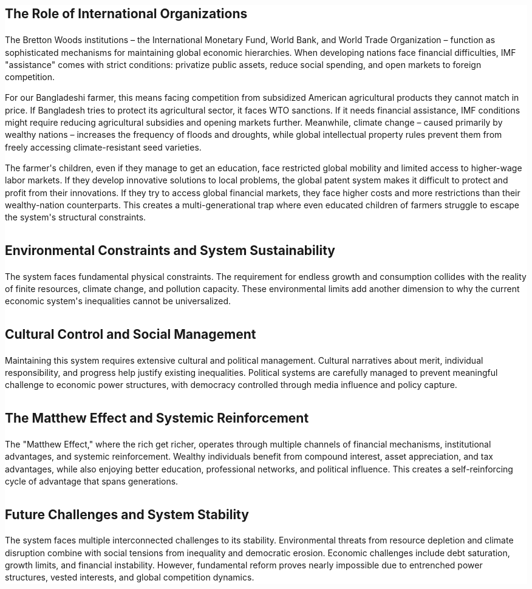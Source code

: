 ## The Role of International Organizations

The Bretton Woods institutions – the International Monetary Fund, World Bank, and World Trade Organization – function as sophisticated mechanisms for maintaining global economic hierarchies. When developing nations face financial difficulties, IMF "assistance" comes with strict conditions: privatize public assets, reduce social spending, and open markets to foreign competition.

For our Bangladeshi farmer, this means facing competition from subsidized American agricultural products they cannot match in price. If Bangladesh tries to protect its agricultural sector, it faces WTO sanctions. If it needs financial assistance, IMF conditions might require reducing agricultural subsidies and opening markets further. Meanwhile, climate change – caused primarily by wealthy nations – increases the frequency of floods and droughts, while global intellectual property rules prevent them from freely accessing climate-resistant seed varieties.

The farmer's children, even if they manage to get an education, face restricted global mobility and limited access to higher-wage labor markets. If they develop innovative solutions to local problems, the global patent system makes it difficult to protect and profit from their innovations. If they try to access global financial markets, they face higher costs and more restrictions than their wealthy-nation counterparts. This creates a multi-generational trap where even educated children of farmers struggle to escape the system's structural constraints.

## Environmental Constraints and System Sustainability

The system faces fundamental physical constraints. The requirement for endless growth and consumption collides with the reality of finite resources, climate change, and pollution capacity. These environmental limits add another dimension to why the current economic system's inequalities cannot be universalized.

## Cultural Control and Social Management

Maintaining this system requires extensive cultural and political management. Cultural narratives about merit, individual responsibility, and progress help justify existing inequalities. Political systems are carefully managed to prevent meaningful challenge to economic power structures, with democracy controlled through media influence and policy capture.

## The Matthew Effect and Systemic Reinforcement

The "Matthew Effect," where the rich get richer, operates through multiple channels of financial mechanisms, institutional advantages, and systemic reinforcement. Wealthy individuals benefit from compound interest, asset appreciation, and tax advantages, while also enjoying better education, professional networks, and political influence. This creates a self-reinforcing cycle of advantage that spans generations.

## Future Challenges and System Stability

The system faces multiple interconnected challenges to its stability. Environmental threats from resource depletion and climate disruption combine with social tensions from inequality and democratic erosion. Economic challenges include debt saturation, growth limits, and financial instability. However, fundamental reform proves nearly impossible due to entrenched power structures, vested interests, and global competition dynamics.

